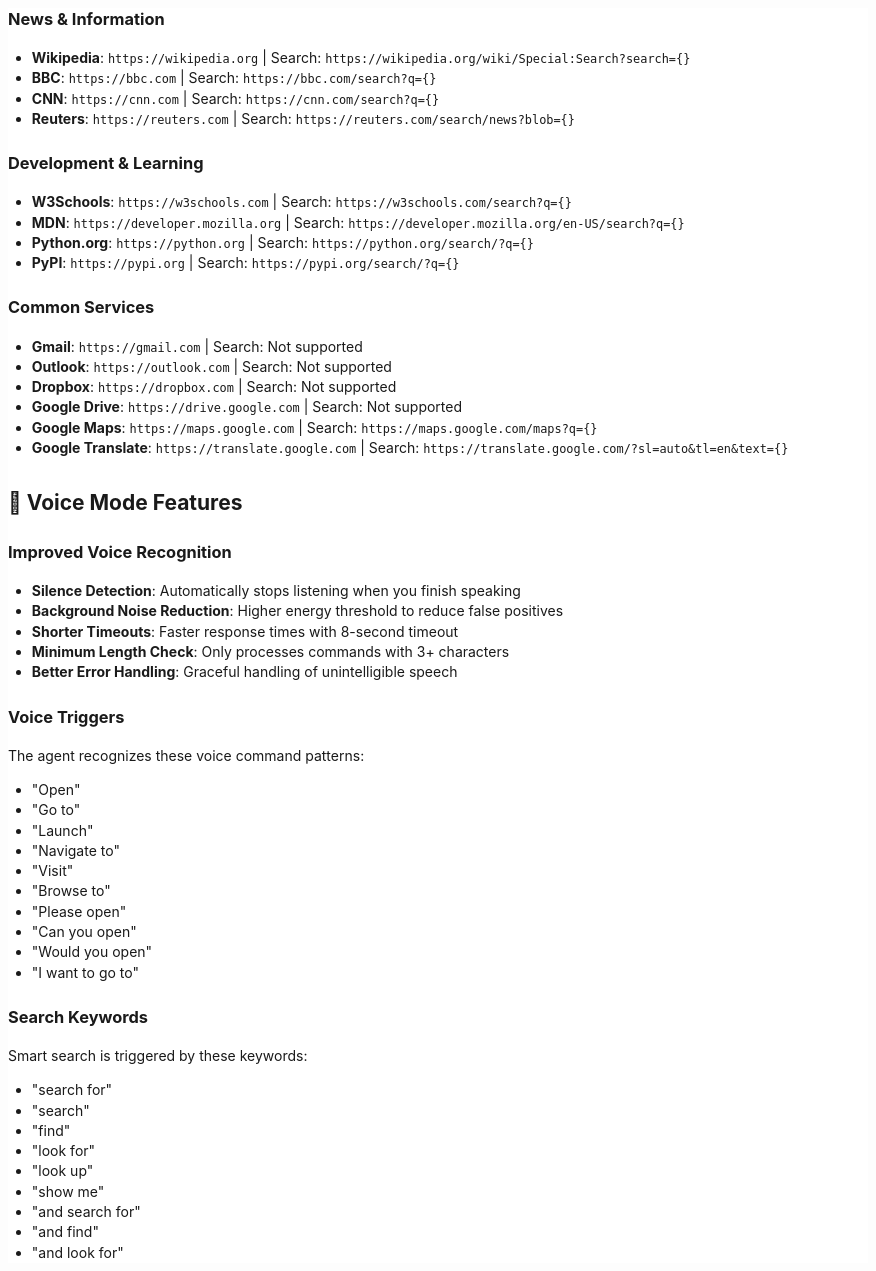 ### News & Information
- **Wikipedia**: `https://wikipedia.org` | Search: `https://wikipedia.org/wiki/Special:Search?search={}`
- **BBC**: `https://bbc.com` | Search: `https://bbc.com/search?q={}`
- **CNN**: `https://cnn.com` | Search: `https://cnn.com/search?q={}`
- **Reuters**: `https://reuters.com` | Search: `https://reuters.com/search/news?blob={}`

### Development & Learning
- **W3Schools**: `https://w3schools.com` | Search: `https://w3schools.com/search?q={}`
- **MDN**: `https://developer.mozilla.org` | Search: `https://developer.mozilla.org/en-US/search?q={}`
- **Python.org**: `https://python.org` | Search: `https://python.org/search/?q={}`
- **PyPI**: `https://pypi.org` | Search: `https://pypi.org/search/?q={}`

### Common Services
- **Gmail**: `https://gmail.com` | Search: Not supported
- **Outlook**: `https://outlook.com` | Search: Not supported
- **Dropbox**: `https://dropbox.com` | Search: Not supported
- **Google Drive**: `https://drive.google.com` | Search: Not supported
- **Google Maps**: `https://maps.google.com` | Search: `https://maps.google.com/maps?q={}`
- **Google Translate**: `https://translate.google.com` | Search: `https://translate.google.com/?sl=auto&tl=en&text={}`

## 🎤 Voice Mode Features

### Improved Voice Recognition
- **Silence Detection**: Automatically stops listening when you finish speaking
- **Background Noise Reduction**: Higher energy threshold to reduce false positives
- **Shorter Timeouts**: Faster response times with 8-second timeout
- **Minimum Length Check**: Only processes commands with 3+ characters
- **Better Error Handling**: Graceful handling of unintelligible speech

### Voice Triggers
The agent recognizes these voice command patterns:
- "Open"
- "Go to"
- "Launch"
- "Navigate to"
- "Visit"
- "Browse to"
- "Please open"
- "Can you open"
- "Would you open"
- "I want to go to"

### Search Keywords
Smart search is triggered by these keywords:
- "search for"
- "search"
- "find"
- "look for"
- "look up"
- "show me"
- "and search for"
- "and find"
- "and look for"
